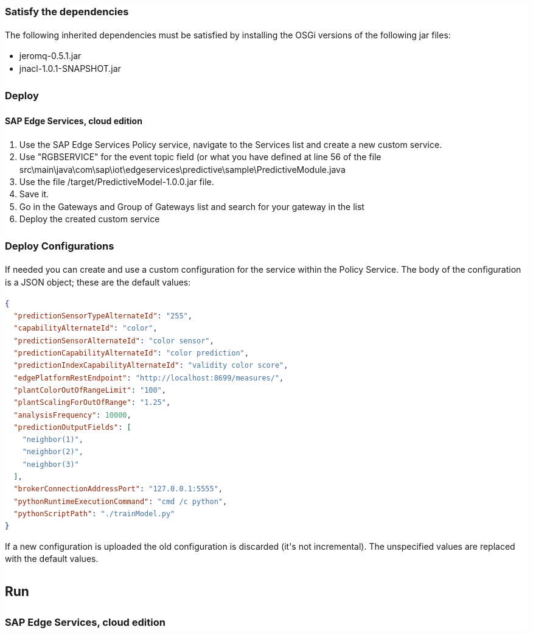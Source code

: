 ### Satisfy the dependencies

The following inherited dependencies must be satisfied by installing the OSGi versions of the following jar files:
-	jeromq-0.5.1.jar
-	jnacl-1.0.1-SNAPSHOT.jar

### Deploy

#### SAP Edge Services, cloud edition

1. Use the SAP Edge Services Policy service, navigate to the Services list and create a new custom service.
2. Use "RGBSERVICE" for the event topic field (or what you have defined at line 56 of the file src\main\java\com\sap\iot\edgeservices\predictive\sample\PredictiveModule.java
3. Use the file /target/PredictiveModel-1.0.0.jar file.
4. Save it.
5. Go in the Gateways and Group of Gateways list and search for your gateway in the list
6. Deploy the created custom service

### Deploy Configurations

If needed you can create and use a custom configuration for the service within the Policy Service. The body of the configuration is a JSON object; these are the default values:
```json
{
  "predictionSensorTypeAlternateId": "255",
  "capabilityAlternateId": "color",
  "predictionSensorAlternateId": "color sensor",
  "predictionCapabilityAlternateId": "color prediction",
  "predictionIndexCapabilityAlternateId": "validity color score",
  "edgePlatformRestEndpoint": "http://localhost:8699/measures/",
  "plantColorOutOfRangeLimit": "100",
  "plantScalingForOutOfRange": "1.25",
  "analysisFrequency": 10000,
  "predictionOutputFields": [
    "neighbor(1)",
    "neighbor(2)",
    "neighbor(3)"
  ],
  "brokerConnectionAddressPort": "127.0.0.1:5555",
  "pythonRuntimeExecutionCommand": "cmd /c python",
  "pythonScriptPath": "./trainModel.py"
}
```
If a new configuration is uploaded the old configuration is discarded (it's not incremental). The unspecified values are replaced with the default values.

## Run

### SAP Edge Services, cloud edition
